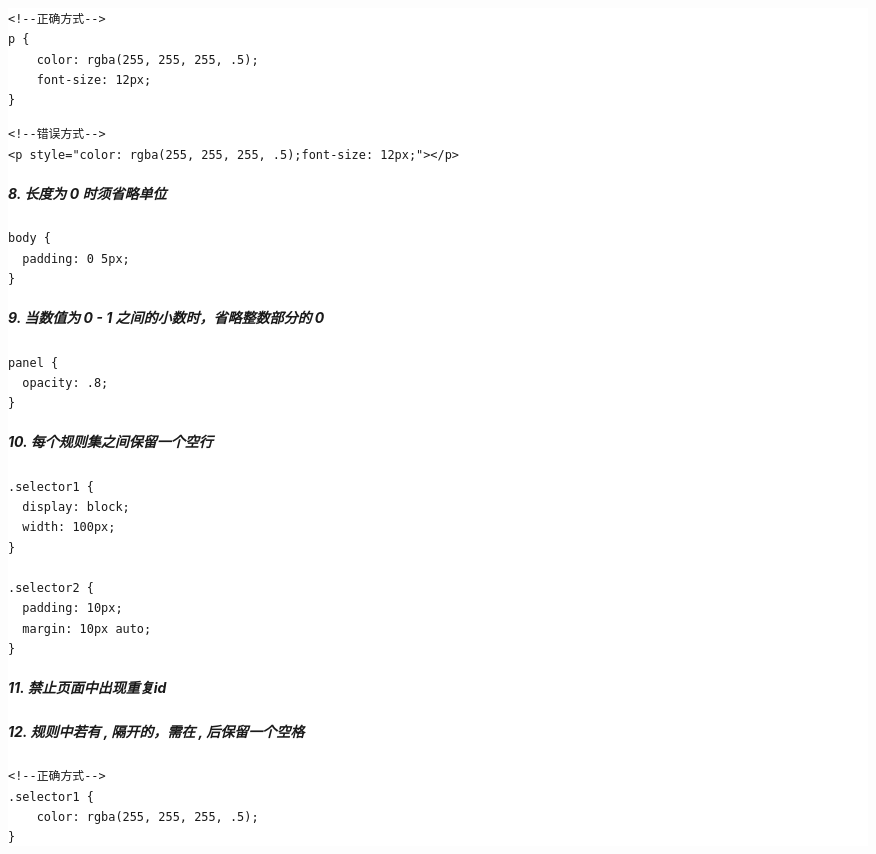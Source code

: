 		
```
<!--正确方式-->
p {
	color: rgba(255, 255, 255, .5);
	font-size: 12px;
}
```

		
		
```
<!--错误方式-->
<p style="color: rgba(255, 255, 255, .5);font-size: 12px;"></p>
```

		
##### 8. 长度为 0 时须省略单位

		
```
body {
  padding: 0 5px;
}
```

		
##### 9. 当数值为 0 - 1 之间的小数时，省略整数部分的 0

		
```
panel {
  opacity: .8;
}
```

		
##### 10. 每个规则集之间保留一个空行

		
```
.selector1 {
  display: block;
  width: 100px;
}

.selector2 {
  padding: 10px;
  margin: 10px auto;
}
```

		
##### 11. 禁止页面中出现重复id

##### 12. 规则中若有 , 隔开的，需在 , 后保留一个空格
		
		
```
<!--正确方式-->
.selector1 {
	color: rgba(255, 255, 255, .5);
}
```
